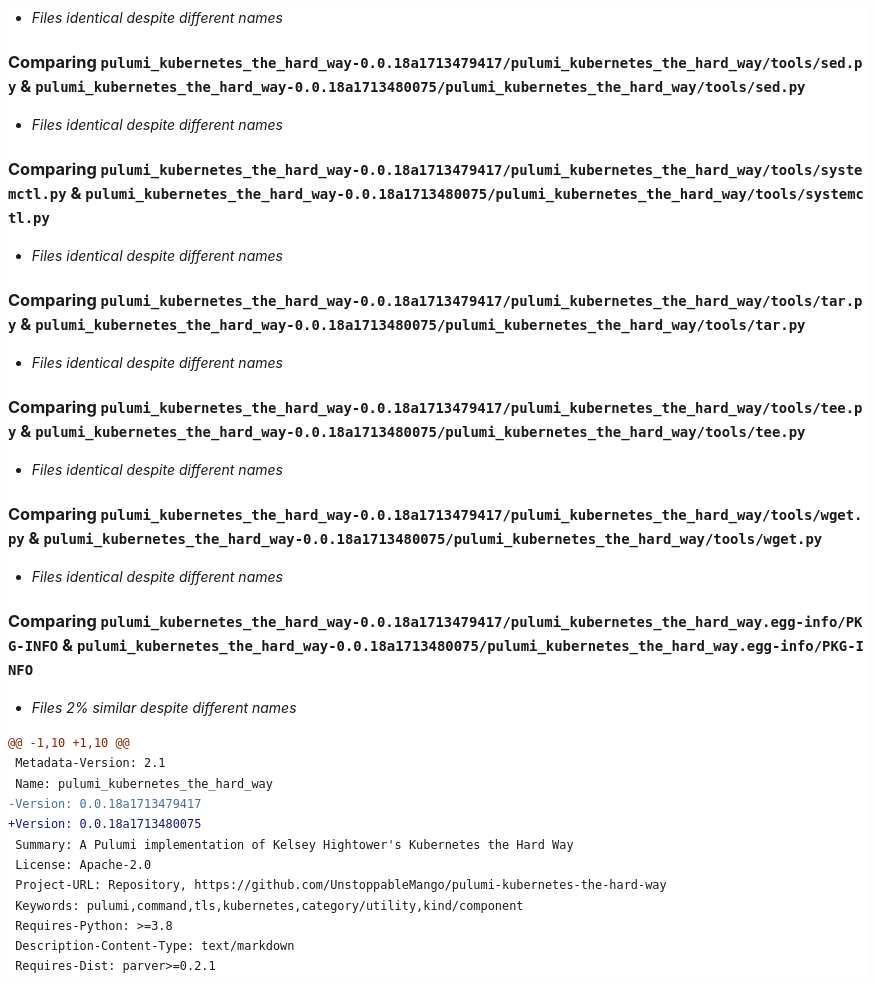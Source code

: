  * *Files identical despite different names*

### Comparing `pulumi_kubernetes_the_hard_way-0.0.18a1713479417/pulumi_kubernetes_the_hard_way/tools/sed.py` & `pulumi_kubernetes_the_hard_way-0.0.18a1713480075/pulumi_kubernetes_the_hard_way/tools/sed.py`

 * *Files identical despite different names*

### Comparing `pulumi_kubernetes_the_hard_way-0.0.18a1713479417/pulumi_kubernetes_the_hard_way/tools/systemctl.py` & `pulumi_kubernetes_the_hard_way-0.0.18a1713480075/pulumi_kubernetes_the_hard_way/tools/systemctl.py`

 * *Files identical despite different names*

### Comparing `pulumi_kubernetes_the_hard_way-0.0.18a1713479417/pulumi_kubernetes_the_hard_way/tools/tar.py` & `pulumi_kubernetes_the_hard_way-0.0.18a1713480075/pulumi_kubernetes_the_hard_way/tools/tar.py`

 * *Files identical despite different names*

### Comparing `pulumi_kubernetes_the_hard_way-0.0.18a1713479417/pulumi_kubernetes_the_hard_way/tools/tee.py` & `pulumi_kubernetes_the_hard_way-0.0.18a1713480075/pulumi_kubernetes_the_hard_way/tools/tee.py`

 * *Files identical despite different names*

### Comparing `pulumi_kubernetes_the_hard_way-0.0.18a1713479417/pulumi_kubernetes_the_hard_way/tools/wget.py` & `pulumi_kubernetes_the_hard_way-0.0.18a1713480075/pulumi_kubernetes_the_hard_way/tools/wget.py`

 * *Files identical despite different names*

### Comparing `pulumi_kubernetes_the_hard_way-0.0.18a1713479417/pulumi_kubernetes_the_hard_way.egg-info/PKG-INFO` & `pulumi_kubernetes_the_hard_way-0.0.18a1713480075/pulumi_kubernetes_the_hard_way.egg-info/PKG-INFO`

 * *Files 2% similar despite different names*

```diff
@@ -1,10 +1,10 @@
 Metadata-Version: 2.1
 Name: pulumi_kubernetes_the_hard_way
-Version: 0.0.18a1713479417
+Version: 0.0.18a1713480075
 Summary: A Pulumi implementation of Kelsey Hightower's Kubernetes the Hard Way
 License: Apache-2.0
 Project-URL: Repository, https://github.com/UnstoppableMango/pulumi-kubernetes-the-hard-way
 Keywords: pulumi,command,tls,kubernetes,category/utility,kind/component
 Requires-Python: >=3.8
 Description-Content-Type: text/markdown
 Requires-Dist: parver>=0.2.1
```
